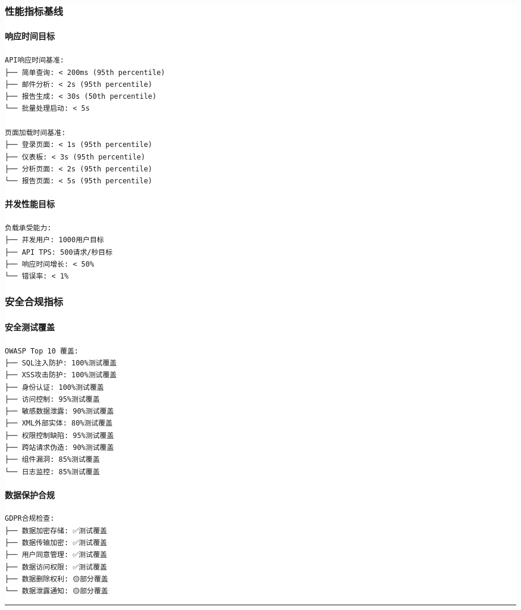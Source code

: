 ```
```

### 性能指标基线

#### 响应时间目标
```
API响应时间基准:
├── 简单查询: < 200ms (95th percentile)
├── 邮件分析: < 2s (95th percentile)  
├── 报告生成: < 30s (50th percentile)
└── 批量处理启动: < 5s

页面加载时间基准:
├── 登录页面: < 1s (95th percentile)
├── 仪表板: < 3s (95th percentile)
├── 分析页面: < 2s (95th percentile)  
└── 报告页面: < 5s (95th percentile)
```

#### 并发性能目标
```
负载承受能力:
├── 并发用户: 1000用户目标
├── API TPS: 500请求/秒目标
├── 响应时间增长: < 50%
└── 错误率: < 1%
```

### 安全合规指标

#### 安全测试覆盖
```
OWASP Top 10 覆盖:
├── SQL注入防护: 100%测试覆盖
├── XSS攻击防护: 100%测试覆盖
├── 身份认证: 100%测试覆盖
├── 访问控制: 95%测试覆盖
├── 敏感数据泄露: 90%测试覆盖
├── XML外部实体: 80%测试覆盖
├── 权限控制缺陷: 95%测试覆盖
├── 跨站请求伪造: 90%测试覆盖
├── 组件漏洞: 85%测试覆盖
└── 日志监控: 85%测试覆盖
```

#### 数据保护合规
```
GDPR合规检查:
├── 数据加密存储: ✅测试覆盖
├── 数据传输加密: ✅测试覆盖
├── 用户同意管理: ✅测试覆盖
├── 数据访问权限: ✅测试覆盖
├── 数据删除权利: 🟡部分覆盖
└── 数据泄露通知: 🟡部分覆盖
```

---